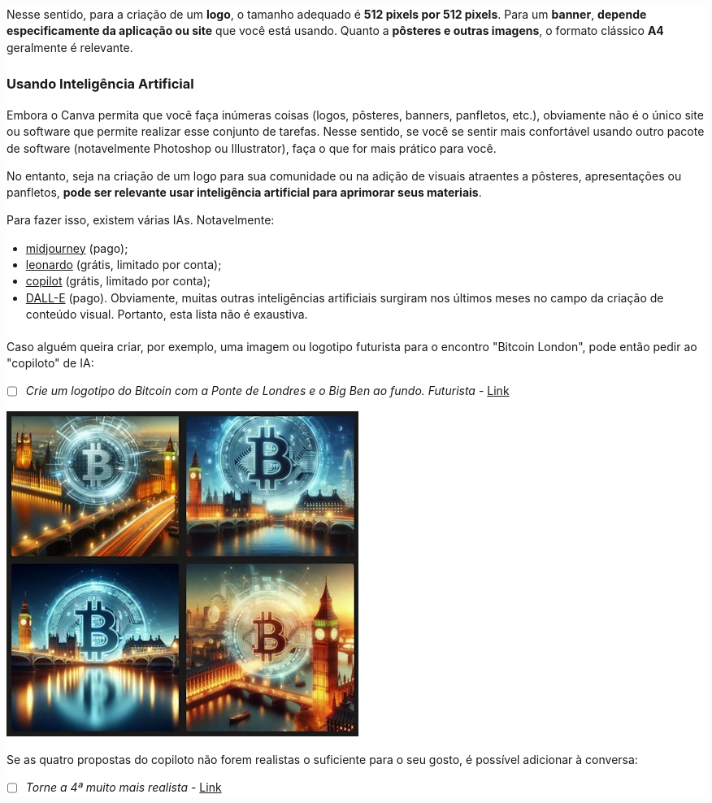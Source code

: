 Nesse sentido, para a criação de um **logo**, o tamanho adequado é **512 pixels por 512 pixels**.
Para um **banner**, **depende especificamente da aplicação ou site** que você está usando.
Quanto a **pôsteres e outras imagens**, o formato clássico **A4** geralmente é relevante.

### Usando Inteligência Artificial

Embora o Canva permita que você faça inúmeras coisas (logos, pôsteres, banners, panfletos, etc.), obviamente não é o único site ou software que permite realizar esse conjunto de tarefas.
Nesse sentido, se você se sentir mais confortável usando outro pacote de software (notavelmente Photoshop ou Illustrator), faça o que for mais prático para você.

No entanto, seja na criação de um logo para sua comunidade ou na adição de visuais atraentes a pôsteres, apresentações ou panfletos, **pode ser relevante usar inteligência artificial para aprimorar seus materiais**.

Para fazer isso, existem várias IAs. Notavelmente:
- [midjourney](https://docs.midjourney.com/docs/quick-start) (pago);
- [leonardo](https://leonardo.ai/) (grátis, limitado por conta);
- [copilot](https://copilot.microsoft.com/) (grátis, limitado por conta);
- [DALL-E](https://www.dall-efree.com/) (pago). Obviamente, muitas outras inteligências artificiais surgiram nos últimos meses no campo da criação de conteúdo visual. Portanto, esta lista não é exaustiva.
####
Caso alguém queira criar, por exemplo, uma imagem ou logotipo futurista para o encontro "Bitcoin London", pode então pedir ao "copiloto" de IA:
- [ ] *Crie um logotipo do Bitcoin com a Ponte de Londres e o Big Ben ao fundo. Futurista* - [Link](https://copilot.microsoft.com/images/create/un-logo-bitcoin-futuriste-avec-en-arric3a8re-plan-le-/1-6612ba1758df4384bc33c4bca00ab45b?FORM=SYDBIC)

![imagem](assets/fr/chapter5/img14.webp)

Se as quatro propostas do copiloto não forem realistas o suficiente para o seu gosto, é possível adicionar à conversa:
- [ ] *Torne a 4ª muito mais realista* - [Link](https://copilot.microsoft.com/images/create/un-logo-bitcoin-futuriste-avec-en-arric3a8re-plan-le-/1-6612ba64b72d4cea9830ab7eb844f785?FORM=SYDBIC)
